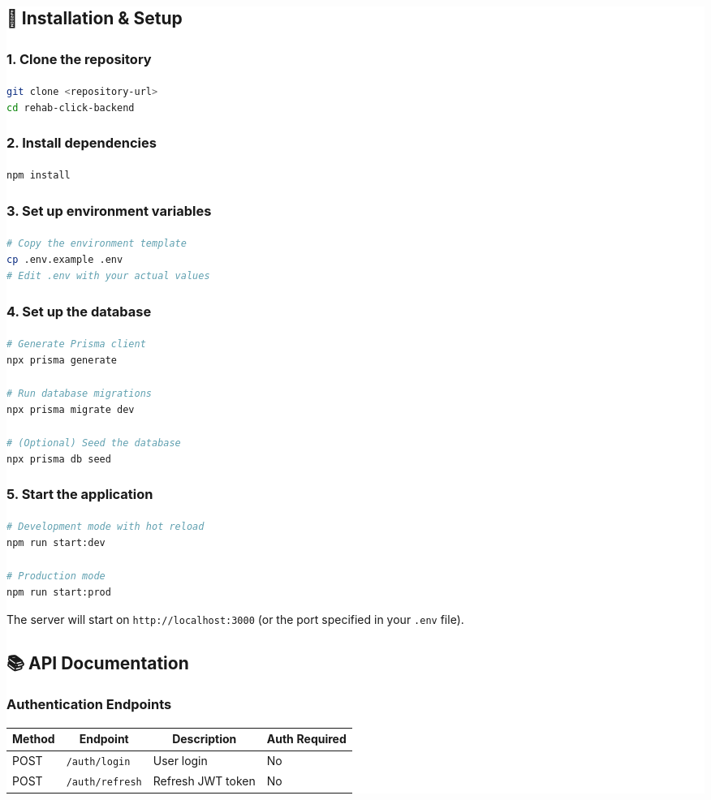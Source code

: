 ## 🚀 Installation & Setup

### 1. Clone the repository
```bash
git clone <repository-url>
cd rehab-click-backend
```

### 2. Install dependencies
```bash
npm install
```

### 3. Set up environment variables
```bash
# Copy the environment template
cp .env.example .env
# Edit .env with your actual values
```

### 4. Set up the database
```bash
# Generate Prisma client
npx prisma generate

# Run database migrations
npx prisma migrate dev

# (Optional) Seed the database
npx prisma db seed
```

### 5. Start the application
```bash
# Development mode with hot reload
npm run start:dev

# Production mode
npm run start:prod
```

The server will start on `http://localhost:3000` (or the port specified in your `.env` file).

## 📚 API Documentation

### Authentication Endpoints

| Method | Endpoint | Description | Auth Required |
|--------|----------|-------------|---------------|
| POST | `/auth/login` | User login | No |
| POST | `/auth/refresh` | Refresh JWT token | No |
